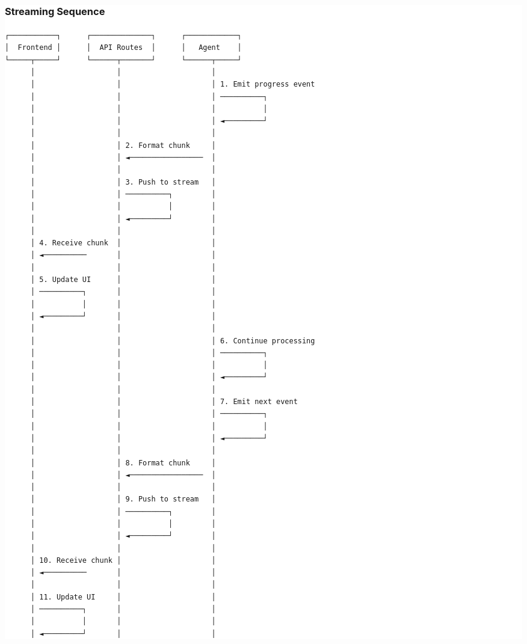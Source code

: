 ### Streaming Sequence

```
┌───────────┐      ┌──────────────┐      ┌────────────┐
│  Frontend │      │  API Routes  │      │   Agent    │
└─────┬─────┘      └──────┬───────┘      └──────┬─────┘
      │                   │                     │
      │                   │                     │ 1. Emit progress event
      │                   │                     │ ──────────┐
      │                   │                     │           │
      │                   │                     │ ◄─────────┘
      │                   │                     │
      │                   │ 2. Format chunk     │
      │                   │ ◄─────────────────  │
      │                   │                     │
      │                   │ 3. Push to stream   │
      │                   │ ──────────┐         │
      │                   │           │         │
      │                   │ ◄─────────┘         │
      │                   │                     │
      │ 4. Receive chunk  │                     │
      │ ◄──────────       │                     │
      │                   │                     │
      │ 5. Update UI      │                     │
      │ ──────────┐       │                     │
      │           │       │                     │
      │ ◄─────────┘       │                     │
      │                   │                     │
      │                   │                     │ 6. Continue processing
      │                   │                     │ ──────────┐
      │                   │                     │           │
      │                   │                     │ ◄─────────┘
      │                   │                     │
      │                   │                     │ 7. Emit next event
      │                   │                     │ ──────────┐
      │                   │                     │           │
      │                   │                     │ ◄─────────┘
      │                   │                     │
      │                   │ 8. Format chunk     │
      │                   │ ◄─────────────────  │
      │                   │                     │
      │                   │ 9. Push to stream   │
      │                   │ ──────────┐         │
      │                   │           │         │
      │                   │ ◄─────────┘         │
      │                   │                     │
      │ 10. Receive chunk │                     │
      │ ◄──────────       │                     │
      │                   │                     │
      │ 11. Update UI     │                     │
      │ ──────────┐       │                     │
      │           │       │                     │
      │ ◄─────────┘       │                     │
```
